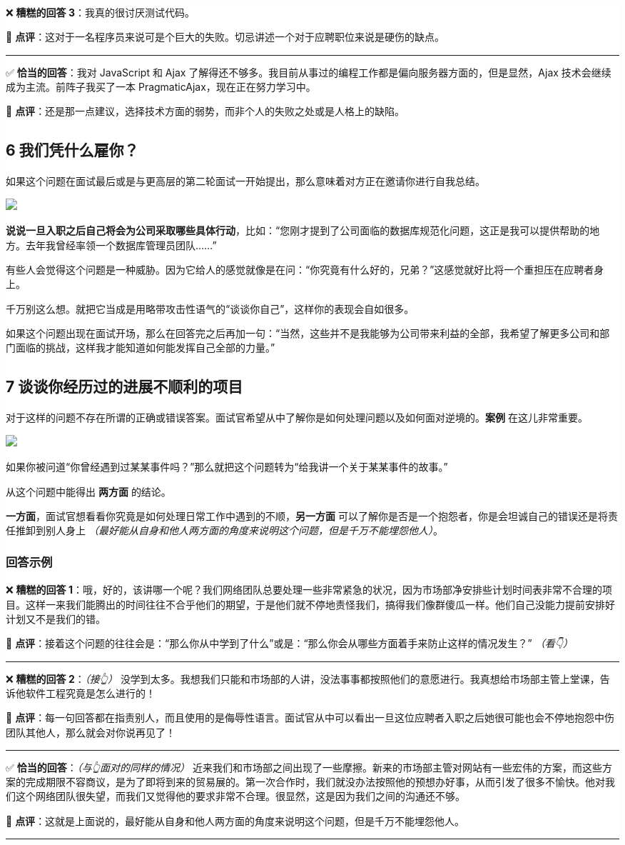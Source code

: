 ❌ **糟糕的回答 3**：我真的很讨厌测试代码。

📝 **点评**：这对于一名程序员来说可是个巨大的失败。切忌讲述一个对于应聘职位来说是硬伤的缺点。

---

✅ **恰当的回答**：我对 JavaScript 和 Ajax 了解得还不够多。我目前从事过的编程工作都是偏向服务器方面的，但是显然，Ajax 技术会继续成为主流。前阵子我买了一本 PragmaticAjax，现在正在努力学习中。

📝 **点评**：还是那一点建议，选择技术方面的弱势，而非个人的失败之处或是人格上的缺陷。

## 6 我们凭什么雇你？

如果这个问题在面试最后或是与更高层的第二轮面试一开始提出，那么意味着对方正在邀请你进行自我总结。

![](https://cdn.jsdelivr.net/gh/wmyskxz/BlogImage02/《Offer一箩筐》2W字总结面试套路14问——不给例子的教程都是耍流氓/9150e4e5ly1fqg2v9u5nzj209005kjrk.png)

**说说一旦入职之后自己将会为公司采取哪些具体行动**，比如：“您刚才提到了公司面临的数据库规范化问题，这正是我可以提供帮助的地方。去年我曾经率领一个数据库管理员团队……”

有些人会觉得这个问题是一种威胁。因为它给人的感觉就像是在问：“你究竟有什么好的，兄弟？”这感觉就好比将一个重担压在应聘者身上。

千万别这么想。就把它当成是用略带攻击性语气的“谈谈你自己”，这样你的表现会自如很多。

如果这个问题出现在面试开场，那么在回答完之后再加一句：“当然，这些并不是我能够为公司带来利益的全部，我希望了解更多公司和部门面临的挑战，这样我才能知道如何能发挥自己全部的力量。”

## 7 谈谈你经历过的进展不顺利的项目

对于这样的问题不存在所谓的正确或错误答案。面试官希望从中了解你是如何处理问题以及如何面对逆境的。**案例** 在这儿非常重要。

![](https://cdn.jsdelivr.net/gh/wmyskxz/BlogImage02/《Offer一箩筐》2W字总结面试套路14问——不给例子的教程都是耍流氓/005TGG6vly1g3hba7ge6ej30jv0n9tc1.png)

如果你被问道“你曾经遇到过某某事件吗？”那么就把这个问题转为“给我讲一个关于某某事件的故事。”

从这个问题中能得出 **两方面** 的结论。

**一方面**，面试官想看看你究竟是如何处理日常工作中遇到的不顺，**另一方面** 可以了解你是否是一个抱怨者，你是会坦诚自己的错误还是将责任推卸到别人身上 *（最好能从自身和他人两方面的角度来说明这个问题，但是千万不能埋怨他人）*。

### 回答示例

❌ **糟糕的回答 1**：哦，好的，该讲哪一个呢？我们网络团队总要处理一些非常紧急的状况，因为市场部净安排些计划时间表非常不合理的项目。这样一来我们能腾出的时间往往不合乎他们的期望，于是他们就不停地责怪我们，搞得我们像群傻瓜一样。他们自己没能力提前安排好计划又不是我们的错。

📝 **点评**：接着这个问题的往往会是：“那么你从中学到了什么”或是：“那么你会从哪些方面着手来防止这样的情况发生？” *（看👇）*

---

❌ **糟糕的回答 2**：*（接👆）* 没学到太多。我想我们只能和市场部的人讲，没法事事都按照他们的意愿进行。我真想给市场部主管上堂课，告诉他软件工程究竟是怎么进行的！

📝 **点评**：每一句回答都在指责别人，而且使用的是侮辱性语言。面试官从中可以看出一旦这位应聘者入职之后她很可能也会不停地抱怨中伤团队其他人，那么就会对你说再见了！

---

✅ **恰当的回答**：*（与👆面对的同样的情况）* 近来我们和市场部之间出现了一些摩擦。新来的市场部主管对网站有一些宏伟的方案，而这些方案的完成期限不容商议，是为了即将到来的贸易展的。第一次合作时，我们就没办法按照他的预想办好事，从而引发了很多不愉快。他对我们这个网络团队很失望，而我们又觉得他的要求非常不合理。很显然，这是因为我们之间的沟通还不够。

📝 **点评**：这就是上面说的，最好能从自身和他人两方面的角度来说明这个问题，但是千万不能埋怨他人。

---
